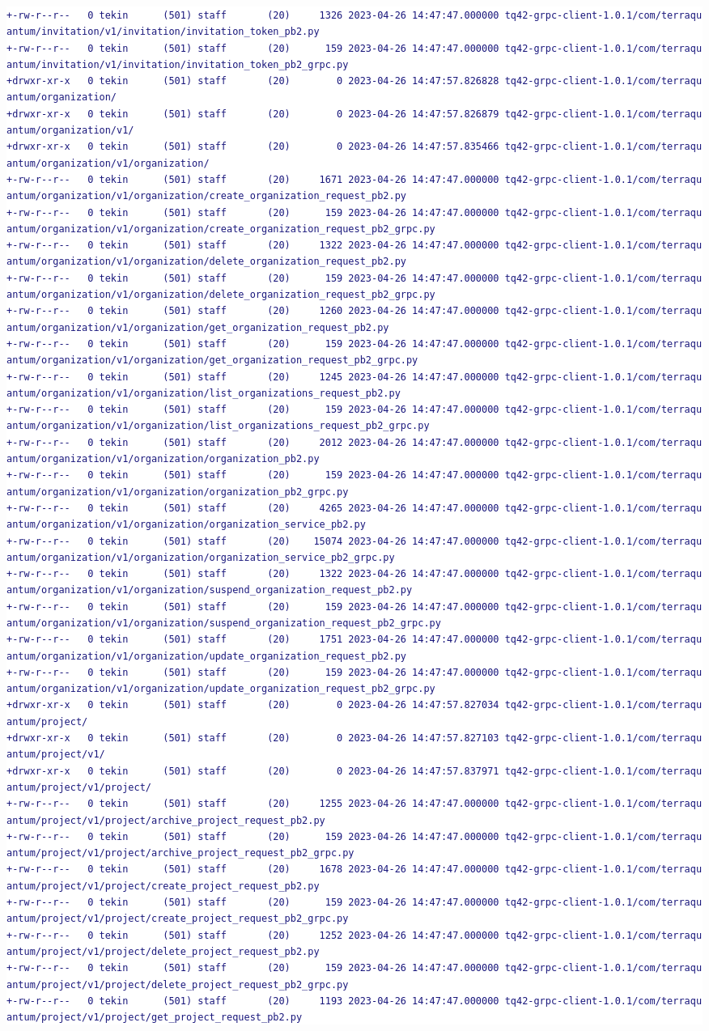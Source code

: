 ```diff
+-rw-r--r--   0 tekin      (501) staff       (20)     1326 2023-04-26 14:47:47.000000 tq42-grpc-client-1.0.1/com/terraquantum/invitation/v1/invitation/invitation_token_pb2.py
+-rw-r--r--   0 tekin      (501) staff       (20)      159 2023-04-26 14:47:47.000000 tq42-grpc-client-1.0.1/com/terraquantum/invitation/v1/invitation/invitation_token_pb2_grpc.py
+drwxr-xr-x   0 tekin      (501) staff       (20)        0 2023-04-26 14:47:57.826828 tq42-grpc-client-1.0.1/com/terraquantum/organization/
+drwxr-xr-x   0 tekin      (501) staff       (20)        0 2023-04-26 14:47:57.826879 tq42-grpc-client-1.0.1/com/terraquantum/organization/v1/
+drwxr-xr-x   0 tekin      (501) staff       (20)        0 2023-04-26 14:47:57.835466 tq42-grpc-client-1.0.1/com/terraquantum/organization/v1/organization/
+-rw-r--r--   0 tekin      (501) staff       (20)     1671 2023-04-26 14:47:47.000000 tq42-grpc-client-1.0.1/com/terraquantum/organization/v1/organization/create_organization_request_pb2.py
+-rw-r--r--   0 tekin      (501) staff       (20)      159 2023-04-26 14:47:47.000000 tq42-grpc-client-1.0.1/com/terraquantum/organization/v1/organization/create_organization_request_pb2_grpc.py
+-rw-r--r--   0 tekin      (501) staff       (20)     1322 2023-04-26 14:47:47.000000 tq42-grpc-client-1.0.1/com/terraquantum/organization/v1/organization/delete_organization_request_pb2.py
+-rw-r--r--   0 tekin      (501) staff       (20)      159 2023-04-26 14:47:47.000000 tq42-grpc-client-1.0.1/com/terraquantum/organization/v1/organization/delete_organization_request_pb2_grpc.py
+-rw-r--r--   0 tekin      (501) staff       (20)     1260 2023-04-26 14:47:47.000000 tq42-grpc-client-1.0.1/com/terraquantum/organization/v1/organization/get_organization_request_pb2.py
+-rw-r--r--   0 tekin      (501) staff       (20)      159 2023-04-26 14:47:47.000000 tq42-grpc-client-1.0.1/com/terraquantum/organization/v1/organization/get_organization_request_pb2_grpc.py
+-rw-r--r--   0 tekin      (501) staff       (20)     1245 2023-04-26 14:47:47.000000 tq42-grpc-client-1.0.1/com/terraquantum/organization/v1/organization/list_organizations_request_pb2.py
+-rw-r--r--   0 tekin      (501) staff       (20)      159 2023-04-26 14:47:47.000000 tq42-grpc-client-1.0.1/com/terraquantum/organization/v1/organization/list_organizations_request_pb2_grpc.py
+-rw-r--r--   0 tekin      (501) staff       (20)     2012 2023-04-26 14:47:47.000000 tq42-grpc-client-1.0.1/com/terraquantum/organization/v1/organization/organization_pb2.py
+-rw-r--r--   0 tekin      (501) staff       (20)      159 2023-04-26 14:47:47.000000 tq42-grpc-client-1.0.1/com/terraquantum/organization/v1/organization/organization_pb2_grpc.py
+-rw-r--r--   0 tekin      (501) staff       (20)     4265 2023-04-26 14:47:47.000000 tq42-grpc-client-1.0.1/com/terraquantum/organization/v1/organization/organization_service_pb2.py
+-rw-r--r--   0 tekin      (501) staff       (20)    15074 2023-04-26 14:47:47.000000 tq42-grpc-client-1.0.1/com/terraquantum/organization/v1/organization/organization_service_pb2_grpc.py
+-rw-r--r--   0 tekin      (501) staff       (20)     1322 2023-04-26 14:47:47.000000 tq42-grpc-client-1.0.1/com/terraquantum/organization/v1/organization/suspend_organization_request_pb2.py
+-rw-r--r--   0 tekin      (501) staff       (20)      159 2023-04-26 14:47:47.000000 tq42-grpc-client-1.0.1/com/terraquantum/organization/v1/organization/suspend_organization_request_pb2_grpc.py
+-rw-r--r--   0 tekin      (501) staff       (20)     1751 2023-04-26 14:47:47.000000 tq42-grpc-client-1.0.1/com/terraquantum/organization/v1/organization/update_organization_request_pb2.py
+-rw-r--r--   0 tekin      (501) staff       (20)      159 2023-04-26 14:47:47.000000 tq42-grpc-client-1.0.1/com/terraquantum/organization/v1/organization/update_organization_request_pb2_grpc.py
+drwxr-xr-x   0 tekin      (501) staff       (20)        0 2023-04-26 14:47:57.827034 tq42-grpc-client-1.0.1/com/terraquantum/project/
+drwxr-xr-x   0 tekin      (501) staff       (20)        0 2023-04-26 14:47:57.827103 tq42-grpc-client-1.0.1/com/terraquantum/project/v1/
+drwxr-xr-x   0 tekin      (501) staff       (20)        0 2023-04-26 14:47:57.837971 tq42-grpc-client-1.0.1/com/terraquantum/project/v1/project/
+-rw-r--r--   0 tekin      (501) staff       (20)     1255 2023-04-26 14:47:47.000000 tq42-grpc-client-1.0.1/com/terraquantum/project/v1/project/archive_project_request_pb2.py
+-rw-r--r--   0 tekin      (501) staff       (20)      159 2023-04-26 14:47:47.000000 tq42-grpc-client-1.0.1/com/terraquantum/project/v1/project/archive_project_request_pb2_grpc.py
+-rw-r--r--   0 tekin      (501) staff       (20)     1678 2023-04-26 14:47:47.000000 tq42-grpc-client-1.0.1/com/terraquantum/project/v1/project/create_project_request_pb2.py
+-rw-r--r--   0 tekin      (501) staff       (20)      159 2023-04-26 14:47:47.000000 tq42-grpc-client-1.0.1/com/terraquantum/project/v1/project/create_project_request_pb2_grpc.py
+-rw-r--r--   0 tekin      (501) staff       (20)     1252 2023-04-26 14:47:47.000000 tq42-grpc-client-1.0.1/com/terraquantum/project/v1/project/delete_project_request_pb2.py
+-rw-r--r--   0 tekin      (501) staff       (20)      159 2023-04-26 14:47:47.000000 tq42-grpc-client-1.0.1/com/terraquantum/project/v1/project/delete_project_request_pb2_grpc.py
+-rw-r--r--   0 tekin      (501) staff       (20)     1193 2023-04-26 14:47:47.000000 tq42-grpc-client-1.0.1/com/terraquantum/project/v1/project/get_project_request_pb2.py
```